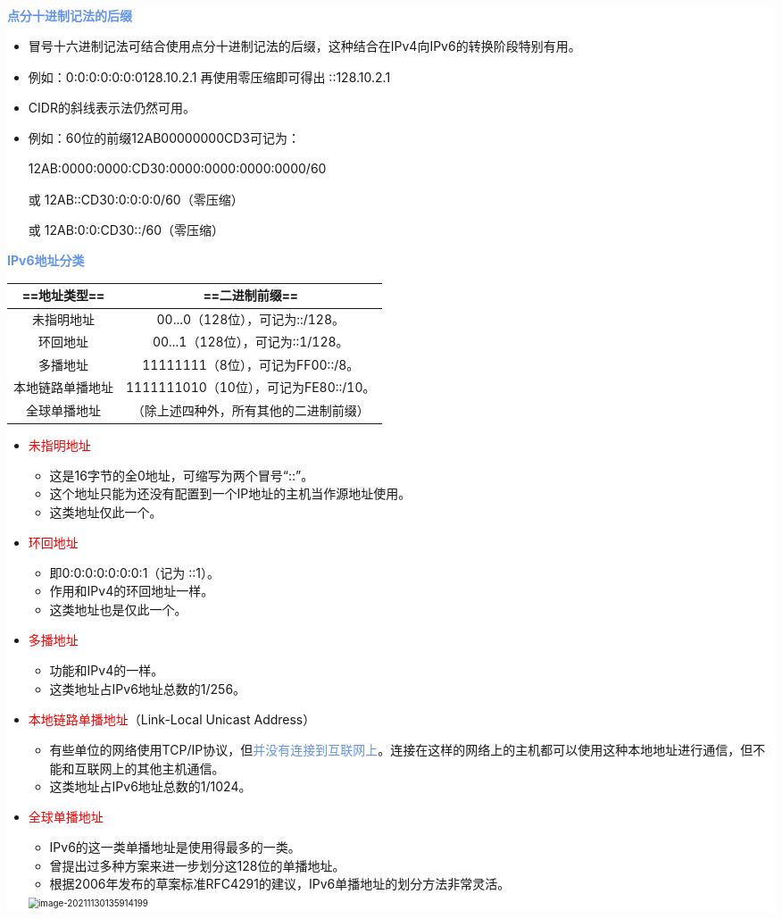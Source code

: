 **<font color='cornflowerblue'>点分十进制记法的后缀</font>**

- 冒号十六进制记法可结合使用点分十进制记法的后缀，这种结合在IPv4向IPv6的转换阶段特别有用。

- 例如：0:0:0:0:0:0:0128.10.2.1  再使用零压缩即可得出  ::128.10.2.1

- CIDR的斜线表示法仍然可用。

- 例如：60位的前缀12AB00000000CD3可记为：

  12AB:0000:0000:CD30:0000:0000:0000:0000/60

  或 12AB::CD30:0:0:0:0/60（零压缩）

  或 12AB:0:0:CD30::/60（零压缩）

**<font color='cornflowerblue'>IPv6地址分类</font>**

|   ==地址类型==   |             ==二进制前缀==             |
| :--------------: | :------------------------------------: |
|    未指明地址    |    00...0（128位），可记为::/128。     |
|     环回地址     |    00...1（128位），可记为::1/128。    |
|     多播地址     |   11111111（8位），可记为FF00::/8。    |
| 本地链路单播地址 | 1111111010（10位），可记为FE80::/10。  |
|   全球单播地址   | （除上述四种外，所有其他的二进制前缀） |

- <font color='red'>未指明地址</font>

  - 这是16字节的全0地址，可缩写为两个冒号“::”。
  - 这个地址只能为还没有配置到一个IP地址的主机当作源地址使用。
  - 这类地址仅此一个。

- <font color='red'>环回地址</font>

  - 即0:0:0:0:0:0:0:1（记为 ::1）。
  - 作用和IPv4的环回地址一样。
  - 这类地址也是仅此一个。

- <font color='red'>多播地址</font>

  - 功能和IPv4的一样。
  - 这类地址占IPv6地址总数的1/256。

- <font color='red'>本地链路单播地址</font>（Link-Local Unicast Address）

  - 有些单位的网络使用TCP/IP协议，但<font color='cornflowerblue'>并没有连接到互联网上</font>。连接在这样的网络上的主机都可以使用这种本地地址进行通信，但不能和互联网上的其他主机通信。
  - 这类地址占IPv6地址总数的1/1024。

- <font color='red'>全球单播地址</font>

  - IPv6的这一类单播地址是使用得最多的一类。
  - 曾提出过多种方案来进一步划分这128位的单播地址。
  - 根据2006年发布的草案标准RFC4291的建议，IPv6单播地址的划分方法非常灵活。

  <img src="https://www.caima.tech/wp-content/uploads/2024/08/post-50-66b470bcda49d.png" alt="image-20211130135914199" style="zoom:70%;" />
